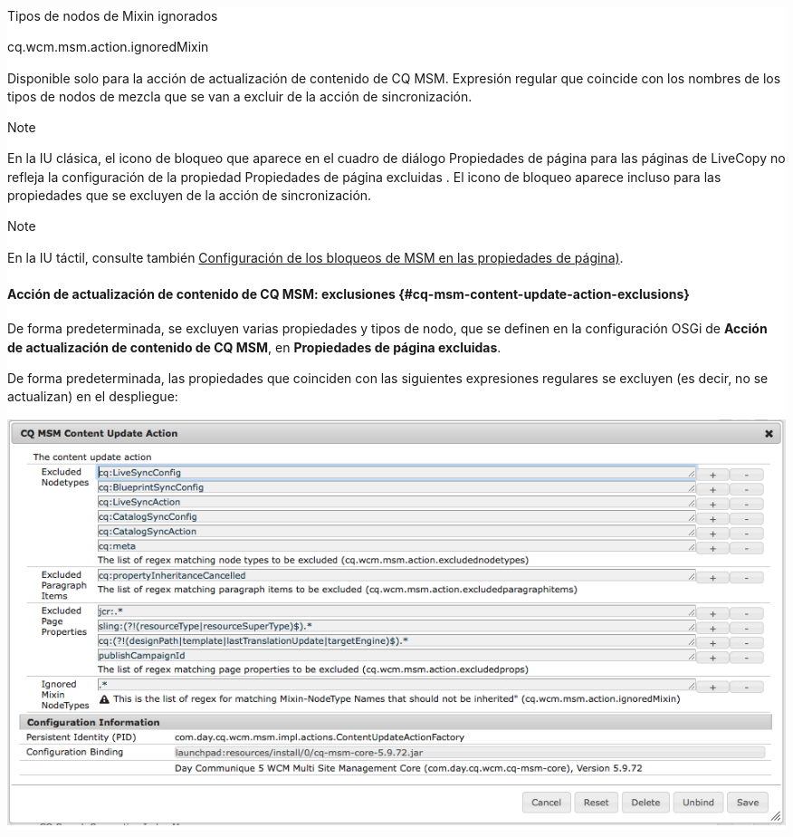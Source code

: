   <tr> 
   <td><p>Tipos de nodos de Mixin ignorados</p> <p>cq.wcm.msm.action.ignoredMixin</p> </td> 
   <td>Disponible solo para la acción de actualización de contenido de CQ MSM. Expresión regular que coincide con los nombres de los tipos de nodos de mezcla que se van a excluir de la acción de sincronización.</td> 
  </tr> 
 </tbody> 
</table>

>[!NOTE]
>
>En la IU clásica, el icono de bloqueo que aparece en el cuadro de diálogo Propiedades de página para las páginas de LiveCopy no refleja la configuración de la propiedad Propiedades de página excluidas . El icono de bloqueo aparece incluso para las propiedades que se excluyen de la acción de sincronización.

>[!NOTE]
>
>En la IU táctil, consulte también [Configuración de los bloqueos de MSM en las propiedades de página)](/help/sites-developing/extending-msm.md).

#### Acción de actualización de contenido de CQ MSM: exclusiones {#cq-msm-content-update-action-exclusions}

De forma predeterminada, se excluyen varias propiedades y tipos de nodo, que se definen en la configuración OSGi de **Acción de actualización de contenido de CQ MSM**, en **Propiedades de página excluidas**.

De forma predeterminada, las propiedades que coinciden con las siguientes expresiones regulares se excluyen (es decir, no se actualizan) en el despliegue:

![chlimage_1-18](assets/chlimage_1-18.png)
